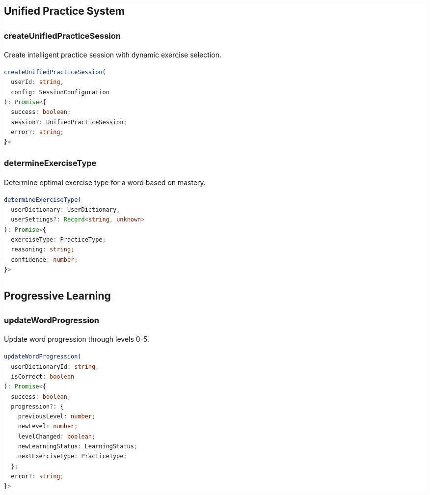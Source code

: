 ## Unified Practice System

### createUnifiedPracticeSession

Create intelligent practice session with dynamic exercise selection.

```typescript
createUnifiedPracticeSession(
  userId: string,
  config: SessionConfiguration
): Promise<{
  success: boolean;
  session?: UnifiedPracticeSession;
  error?: string;
}>
```

### determineExerciseType

Determine optimal exercise type for a word based on mastery.

```typescript
determineExerciseType(
  userDictionary: UserDictionary,
  userSettings?: Record<string, unknown>
): Promise<{
  exerciseType: PracticeType;
  reasoning: string;
  confidence: number;
}>
```

## Progressive Learning

### updateWordProgression

Update word progression through levels 0-5.

```typescript
updateWordProgression(
  userDictionaryId: string,
  isCorrect: boolean
): Promise<{
  success: boolean;
  progression?: {
    previousLevel: number;
    newLevel: number;
    levelChanged: boolean;
    newLearningStatus: LearningStatus;
    nextExerciseType: PracticeType;
  };
  error?: string;
}>
```
